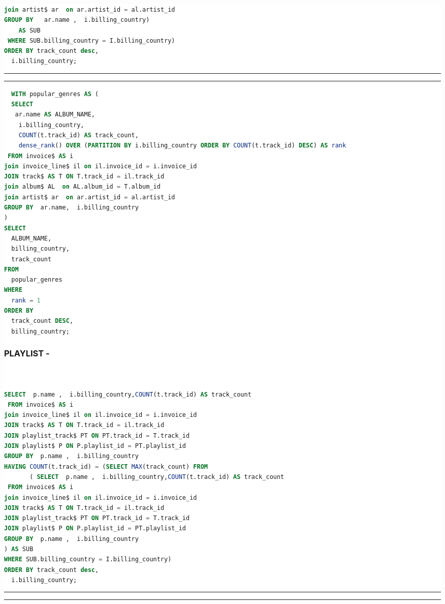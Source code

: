 ```SQL
join artist$ ar  on ar.artist_id = al.artist_id
GROUP BY   ar.name ,  i.billing_country)
    AS SUB
 WHERE SUB.billing_country = I.billing_country)
ORDER BY track_count desc,
  i.billing_country;
```
-------------------------------------------------------------------------------------------------------------------------------------------------------
-------------------------------------------------------------------------------------------------------------------------------------------------------

```sql
  WITH popular_genres AS (
  SELECT
   ar.name AS ALBUM_NAME,
    i.billing_country,
    COUNT(t.track_id) AS track_count,
    dense_rank() OVER (PARTITION BY i.billing_country ORDER BY COUNT(t.track_id) DESC) AS rank
 FROM invoice$ AS i
join invoice_line$ il on il.invoice_id = i.invoice_id
JOIN track$ AS T ON T.track_id = il.track_id
join album$ AL  on AL.album_id = T.album_id
join artist$ ar  on ar.artist_id = al.artist_id
GROUP BY  ar.name,  i.billing_country
)
SELECT
  ALBUM_NAME,
  billing_country,
  track_count
FROM
  popular_genres
WHERE
  rank = 1
ORDER BY
  track_count DESC,
  billing_country;
```

### PLAYLIST -
```SQL


SELECT  p.name ,  i.billing_country,COUNT(t.track_id) AS track_count 
 FROM invoice$ AS i
join invoice_line$ il on il.invoice_id = i.invoice_id
JOIN track$ AS T ON T.track_id = il.track_id
JOIN playlist_track$ PT ON PT.track_id = T.track_id
JOIN playlist$ P ON P.playlist_id = PT.playlist_id
GROUP BY  p.name ,  i.billing_country
HAVING COUNT(t.track_id) = (SELECT MAX(track_count) FROM 
       ( SELECT  p.name ,  i.billing_country,COUNT(t.track_id) AS track_count 
 FROM invoice$ AS i
join invoice_line$ il on il.invoice_id = i.invoice_id
JOIN track$ AS T ON T.track_id = il.track_id
JOIN playlist_track$ PT ON PT.track_id = T.track_id
JOIN playlist$ P ON P.playlist_id = PT.playlist_id
GROUP BY  p.name ,  i.billing_country
) AS SUB
WHERE SUB.billing_country = I.billing_country)
ORDER BY track_count desc,
  i.billing_country;
```
-------------------------------------------------------------------------------------------------------------------------------------------------------
-------------------------------------------------------------------------------------------------------------------------------------------------------